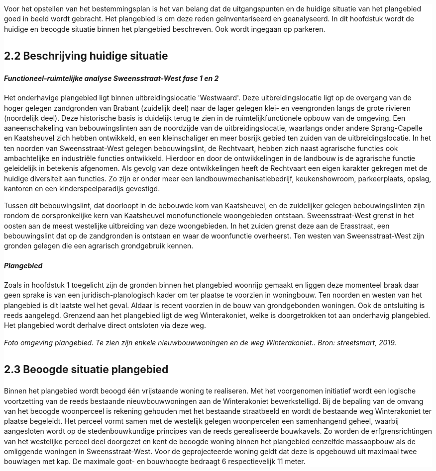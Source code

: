 Voor het opstellen van het bestemmingsplan is het van belang dat de uitgangspunten en de huidige situatie van het plangebied goed in beeld wordt gebracht. Het plangebied is om deze reden geïnventariseerd en geanalyseerd. In dit hoofdstuk wordt de huidige en beoogde situatie binnen het plangebied beschreven. Ook wordt ingegaan op parkeren.

## <span id="page-12-2"></span>**2.2 Beschrijving huidige situatie**

#### *Functioneel-ruimtelijke analyse Sweensstraat-West fase 1 en 2*

Het onderhavige plangebied ligt binnen uitbreidingslocatie 'Westwaard'. Deze uitbreidingslocatie ligt op de overgang van de hoger gelegen zandgronden van Brabant (zuidelijk deel) naar de lager gelegen klei- en veengronden langs de grote rivieren (noordelijk deel). Deze historische basis is duidelijk terug te zien in de ruimtelijkfunctionele opbouw van de omgeving. Een aaneenschakeling van bebouwingslinten aan de noordzijde van de uitbreidingslocatie, waarlangs onder andere Sprang-Capelle en Kaatsheuvel zich hebben ontwikkeld, en een kleinschaliger en meer bosrijk gebied ten zuiden van de uitbreidingslocatie. In het ten noorden van Sweensstraat-West gelegen bebouwingslint, de Rechtvaart, hebben zich naast agrarische functies ook ambachtelijke en industriële functies ontwikkeld. Hierdoor en door de ontwikkelingen in de landbouw is de agrarische functie geleidelijk in betekenis afgenomen. Als gevolg van deze ontwikkelingen heeft de Rechtvaart een eigen karakter gekregen met de huidige diversiteit aan functies. Zo zijn er onder meer een landbouwmechanisatiebedrijf, keukenshowroom, parkeerplaats, opslag, kantoren en een kinderspeelparadijs gevestigd.

Tussen dit bebouwingslint, dat doorloopt in de bebouwde kom van Kaatsheuvel, en de zuidelijker gelegen bebouwingslinten zijn rondom de oorspronkelijke kern van Kaatsheuvel monofunctionele woongebieden ontstaan. Sweensstraat-West grenst in het oosten aan de meest westelijke uitbreiding van deze woongebieden. In het zuiden grenst deze aan de Erasstraat, een bebouwingslint dat op de zandgronden is ontstaan en waar de woonfunctie overheerst. Ten westen van Sweensstraat-West zijn gronden gelegen die een agrarisch grondgebruik kennen.

#### *Plangebied*

Zoals in hoofdstuk 1 toegelicht zijn de gronden binnen het plangebied woonrijp gemaakt en liggen deze momenteel braak daar geen sprake is van een juridisch-planologisch kader om ter plaatse te voorzien in woningbouw. Ten noorden en westen van het plangebied is dit laatste wel het geval. Aldaar is recent voorzien in de bouw van grondgebonden woningen. Ook de ontsluiting is reeds aangelegd. Grenzend aan het plangebied ligt de weg Winterakoniet, welke is doorgetrokken tot aan onderhavig plangebied. Het plangebied wordt derhalve direct ontsloten via deze weg.

*Foto omgeving plangebied. Te zien zijn enkele nieuwbouwwoningen en de weg Winterakoniet.. Bron: streetsmart, 2019.*

## <span id="page-13-0"></span>**2.3 Beoogde situatie plangebied**

Binnen het plangebied wordt beoogd één vrijstaande woning te realiseren. Met het voorgenomen initiatief wordt een logische voortzetting van de reeds bestaande nieuwbouwwoningen aan de Winterakoniet bewerkstelligd. Bij de bepaling van de omvang van het beoogde woonperceel is rekening gehouden met het bestaande straatbeeld en wordt de bestaande weg Winterakoniet ter plaatse begeleidt. Het perceel vormt samen met de westelijk gelegen woonpercelen een samenhangend geheel, waarbij aangesloten wordt op de stedenbouwkundige principes van de reeds gerealiseerde bouwkavels. Zo worden de erfgrensrichtingen van het westelijke perceel deel doorgezet en kent de beoogde woning binnen het plangebied eenzelfde massaopbouw als de omliggende woningen in Sweensstraat-West. Voor de geprojecteerde woning geldt dat deze is opgebouwd uit maximaal twee bouwlagen met kap. De maximale goot- en bouwhoogte bedraagt 6 respectievelijk 11 meter.
